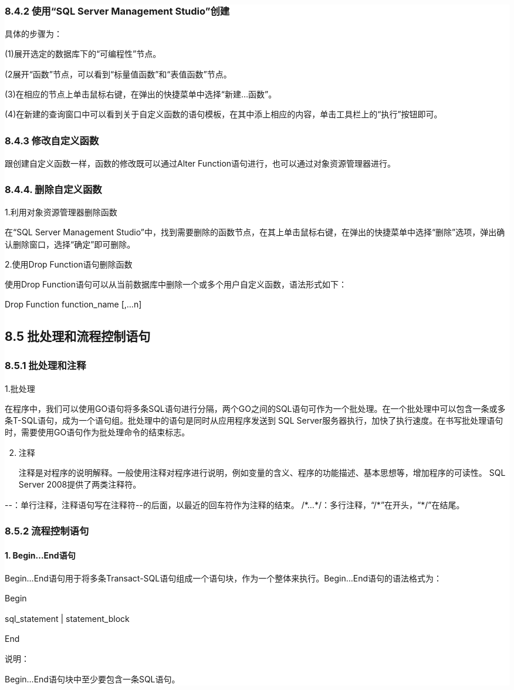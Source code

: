 ### 8.4.2 使用“SQL Server Management Studio”创建

具体的步骤为：

\(1\)展开选定的数据库下的“可编程性”节点。

\(2展开“函数”节点，可以看到“标量值函数”和“表值函数”节点。

\(3\)在相应的节点上单击鼠标右键，在弹出的快捷菜单中选择“新建…函数”。

\(4\)在新建的查询窗口中可以看到关于自定义函数的语句模板，在其中添上相应的内容，单击工具栏上的“执行”按钮即可。

### 8.4.3 修改自定义函数

跟创建自定义函数一样，函数的修改既可以通过Alter Function语句进行，也可以通过对象资源管理器进行。

### 8.4.4. 删除自定义函数

1.利用对象资源管理器删除函数

在“SQL Server Management Studio”中，找到需要删除的函数节点，在其上单击鼠标右键，在弹出的快捷菜单中选择“删除”选项，弹出确认删除窗口，选择“确定”即可删除。

2.使用Drop Function语句删除函数

使用Drop Function语句可以从当前数据库中删除一个或多个用户自定义函数，语法形式如下：

Drop Function function\_name \[,…n\]

## 8.5 批处理和流程控制语句

### 8.5.1 批处理和注释

1.批处理

在程序中，我们可以使用GO语句将多条SQL语句进行分隔，两个GO之间的SQL语句可作为一个批处理。在一个批处理中可以包含一条或多条T-SQL语句，成为一个语句组。批处理中的语句是同时从应用程序发送到 SQL Server服务器执行，加快了执行速度。在书写批处理语句时，需要使用GO语句作为批处理命令的结束标志。

2. 注释

     注释是对程序的说明解释。一般使用注释对程序进行说明，例如变量的含义、程序的功能描述、基本思想等，增加程序的可读性。 SQL Server 2008提供了两类注释符。

--：单行注释，注释语句写在注释符--的后面，以最近的回车符作为注释的结束。 /\*…\*/：多行注释，“/\*”在开头，“\*/”在结尾。

### 8.5.2 流程控制语句

#### 1. Begin…End语句

Begin…End语句用于将多条Transact-SQL语句组成一个语句块，作为一个整体来执行。Begin…End语句的语法格式为：

Begin

  sql\_statement \| statement\_block

End

说明：

Begin…End语句块中至少要包含一条SQL语句。
